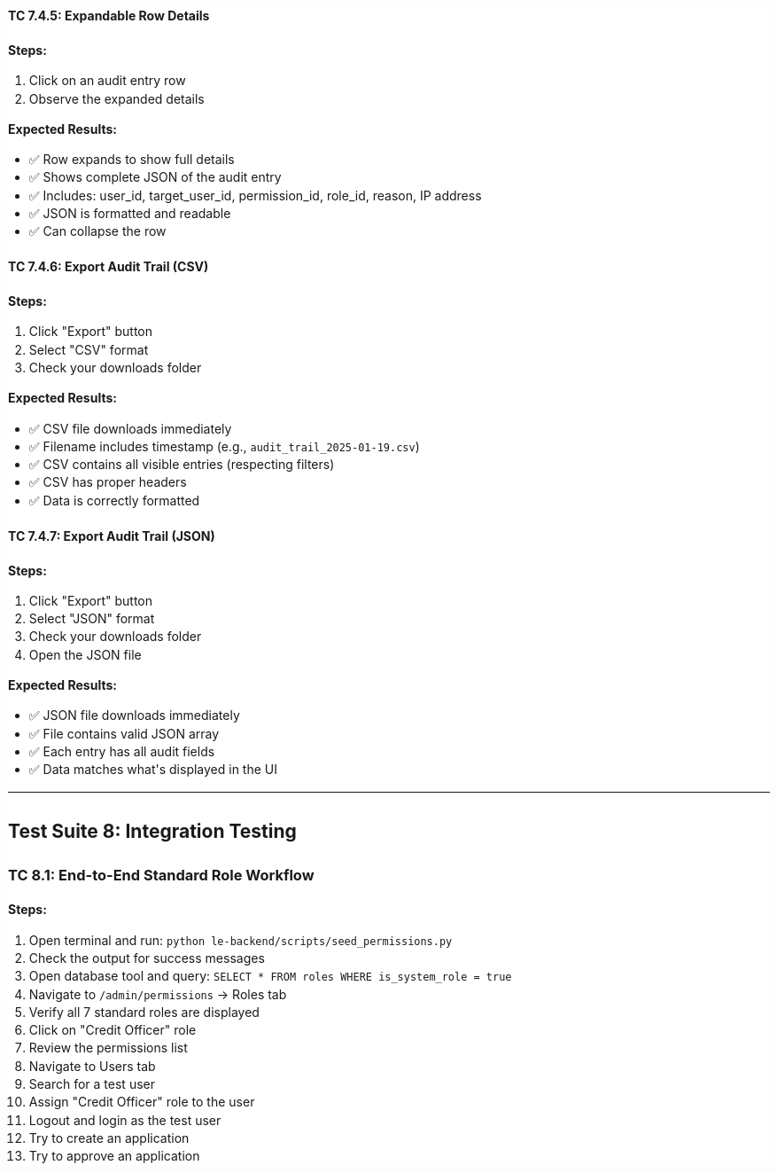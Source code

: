 #### TC 7.4.5: Expandable Row Details
**Steps:**
1. Click on an audit entry row
2. Observe the expanded details

**Expected Results:**
- ✅ Row expands to show full details
- ✅ Shows complete JSON of the audit entry
- ✅ Includes: user_id, target_user_id, permission_id, role_id, reason, IP address
- ✅ JSON is formatted and readable
- ✅ Can collapse the row

#### TC 7.4.6: Export Audit Trail (CSV)
**Steps:**
1. Click "Export" button
2. Select "CSV" format
3. Check your downloads folder

**Expected Results:**
- ✅ CSV file downloads immediately
- ✅ Filename includes timestamp (e.g., `audit_trail_2025-01-19.csv`)
- ✅ CSV contains all visible entries (respecting filters)
- ✅ CSV has proper headers
- ✅ Data is correctly formatted

#### TC 7.4.7: Export Audit Trail (JSON)
**Steps:**
1. Click "Export" button
2. Select "JSON" format
3. Check your downloads folder
4. Open the JSON file

**Expected Results:**
- ✅ JSON file downloads immediately
- ✅ File contains valid JSON array
- ✅ Each entry has all audit fields
- ✅ Data matches what's displayed in the UI

---

## Test Suite 8: Integration Testing

### TC 8.1: End-to-End Standard Role Workflow

**Steps:**
1. Open terminal and run: `python le-backend/scripts/seed_permissions.py`
2. Check the output for success messages
3. Open database tool and query: `SELECT * FROM roles WHERE is_system_role = true`
4. Navigate to `/admin/permissions` → Roles tab
5. Verify all 7 standard roles are displayed
6. Click on "Credit Officer" role
7. Review the permissions list
8. Navigate to Users tab
9. Search for a test user
10. Assign "Credit Officer" role to the user
11. Logout and login as the test user
12. Try to create an application
13. Try to approve an application
